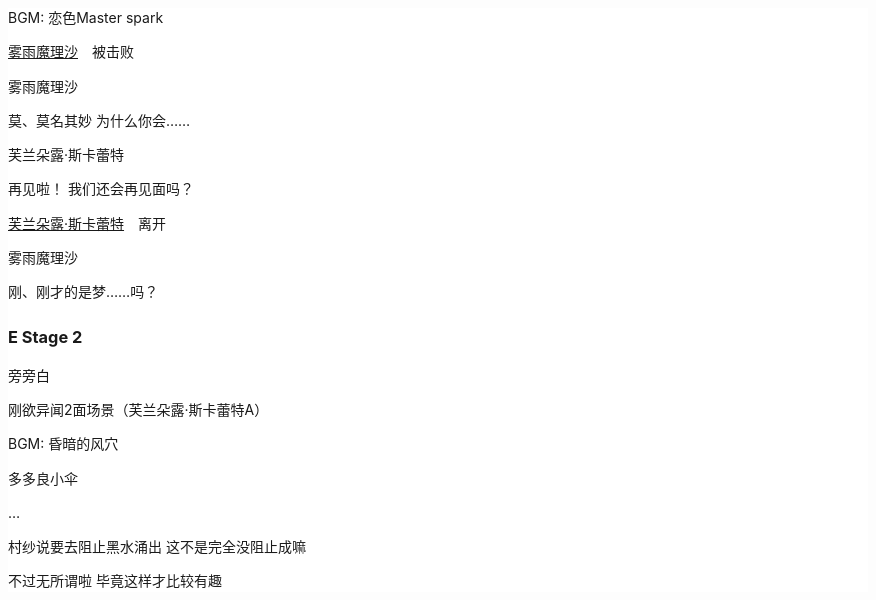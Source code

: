

  
BGM: 恋色Master spark
  

  


  
[雾雨魔理沙](./雾雨魔理沙.md)　被击败
  

  

[](./雾雨魔理沙.md)雾雨魔理沙
  
莫、莫名其妙
为什么你会……
  

  

[](./芙兰朵露·斯卡蕾特.md)芙兰朵露·斯卡蕾特
  
再见啦！
我们还会再见面吗？
  

  


  
[芙兰朵露·斯卡蕾特](./芙兰朵露·斯卡蕾特.md)　离开
  

  

[](./雾雨魔理沙.md)雾雨魔理沙
  
刚、刚才的是梦……吗？
  

  

### E Stage 2
旁旁白
  
[](./文件-刚欲异闻2面场景（芙兰朵露·斯卡蕾特A）.png.md)  

刚欲异闻2面场景（芙兰朵露·斯卡蕾特A）
  

  


  
BGM: 昏暗的风穴
  

  

[](./多多良小伞.md)多多良小伞
  
…
  
  
村纱说要去阻止黑水涌出
这不是完全没阻止成嘛
  
  
不过无所谓啦
毕竟这样才比较有趣
  